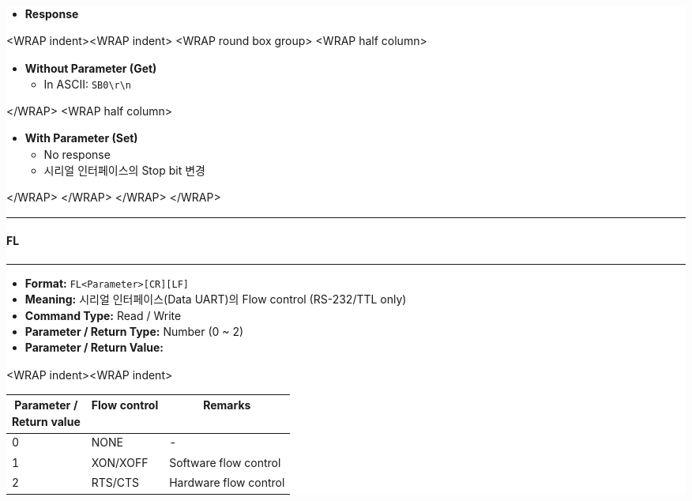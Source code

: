  - **Response**

\<WRAP indent\>\<WRAP indent\> \<WRAP round box group\> \<WRAP half
column\>

  - **Without Parameter (Get)**
      - In ASCII: `SB0\r\n`

\</WRAP\> \<WRAP half column\>

  - **With Parameter (Set)**
      - No response
      - 시리얼 인터페이스의 Stop bit 변경

\</WRAP\> \</WRAP\> \</WRAP\> \</WRAP\>

-----

#### FL

-----

  - **Format:** `FL<Parameter>[CR][LF]`
  - **Meaning:** 시리얼 인터페이스(Data UART)의 Flow control (RS-232/TTL only)
  - **Command Type:** Read / Write
  - **Parameter / Return Type:** Number (0 \~ 2)
  - **Parameter / Return Value:**

\<WRAP indent\>\<WRAP indent\>

<table>
<thead>
<tr class="header">
<th>Parameter /<br />
Return value</th>
<th>Flow control</th>
<th>Remarks</th>
</tr>
</thead>
<tbody>
<tr class="odd">
<td>0</td>
<td>NONE</td>
<td>-</td>
</tr>
<tr class="even">
<td>1</td>
<td>XON/XOFF</td>
<td>Software flow control</td>
</tr>
<tr class="odd">
<td>2</td>
<td>RTS/CTS</td>
<td>Hardware flow control</td>
</tr>
</tbody>
</table>
